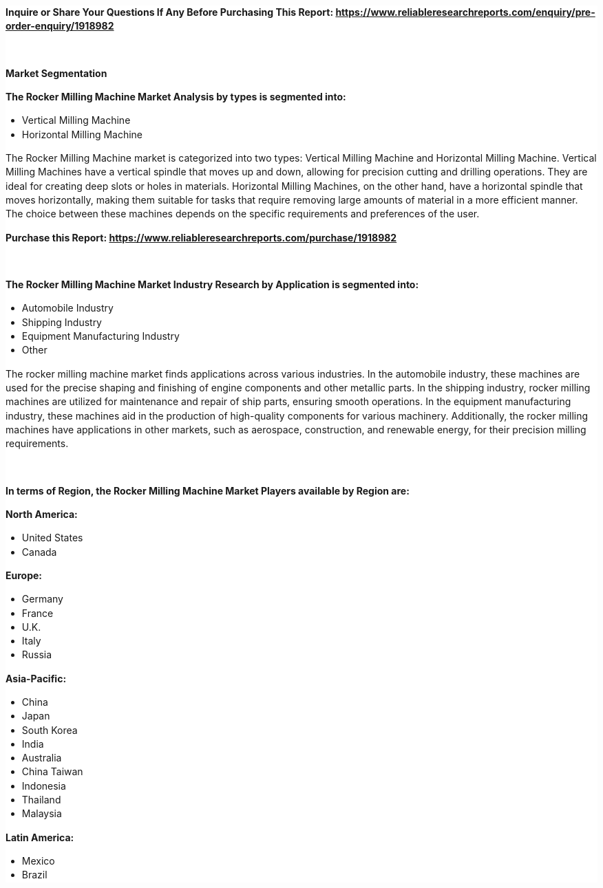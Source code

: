 <p><strong>Inquire or Share Your Questions If Any Before Purchasing This Report: <a href="https://www.reliableresearchreports.com/enquiry/pre-order-enquiry/1918982">https://www.reliableresearchreports.com/enquiry/pre-order-enquiry/1918982</a></strong></p>
<p>&nbsp;</p>
<p><strong>Market Segmentation</strong></p>
<p><strong>The Rocker Milling Machine Market Analysis by types is segmented into:</strong></p>
<p><ul><li>Vertical Milling Machine</li><li>Horizontal Milling Machine</li></ul></p>
<p><p>The Rocker Milling Machine market is categorized into two types: Vertical Milling Machine and Horizontal Milling Machine. Vertical Milling Machines have a vertical spindle that moves up and down, allowing for precision cutting and drilling operations. They are ideal for creating deep slots or holes in materials. Horizontal Milling Machines, on the other hand, have a horizontal spindle that moves horizontally, making them suitable for tasks that require removing large amounts of material in a more efficient manner. The choice between these machines depends on the specific requirements and preferences of the user.</p></p>
<p><strong>Purchase this Report:&nbsp;<a href="https://www.reliableresearchreports.com/purchase/1918982">https://www.reliableresearchreports.com/purchase/1918982</a></strong></p>
<p>&nbsp;</p>
<p><strong>The Rocker Milling Machine Market Industry Research by Application is segmented into:</strong></p>
<p><ul><li>Automobile Industry</li><li>Shipping Industry</li><li>Equipment Manufacturing Industry</li><li>Other</li></ul></p>
<p><p>The rocker milling machine market finds applications across various industries. In the automobile industry, these machines are used for the precise shaping and finishing of engine components and other metallic parts. In the shipping industry, rocker milling machines are utilized for maintenance and repair of ship parts, ensuring smooth operations. In the equipment manufacturing industry, these machines aid in the production of high-quality components for various machinery. Additionally, the rocker milling machines have applications in other markets, such as aerospace, construction, and renewable energy, for their precision milling requirements.</p></p>
<p>&nbsp;</p>
<p><strong>In terms of Region, the Rocker Milling Machine Market Players available by Region are:</strong></p>
<p>
    <p> <strong> North America: </strong>
        <ul>
            <li>United States</li>
            <li>Canada</li>
        </ul>
        </p> 
    <p> <strong> Europe: </strong>
        <ul>
            <li>Germany</li>
            <li>France</li>
            <li>U.K.</li>
            <li>Italy</li>
            <li>Russia</li>
        </ul>
        </p> 
    <p> <strong> Asia-Pacific: </strong>
        <ul>
            <li>China</li>
            <li>Japan</li>
            <li>South Korea</li>
            <li>India</li>
            <li>Australia</li>
            <li>China Taiwan</li>
            <li>Indonesia</li>
            <li>Thailand</li>
            <li>Malaysia</li>
        </ul>
        </p> 
    <p> <strong> Latin America: </strong>
        <ul>
            <li>Mexico</li>
            <li>Brazil</li>